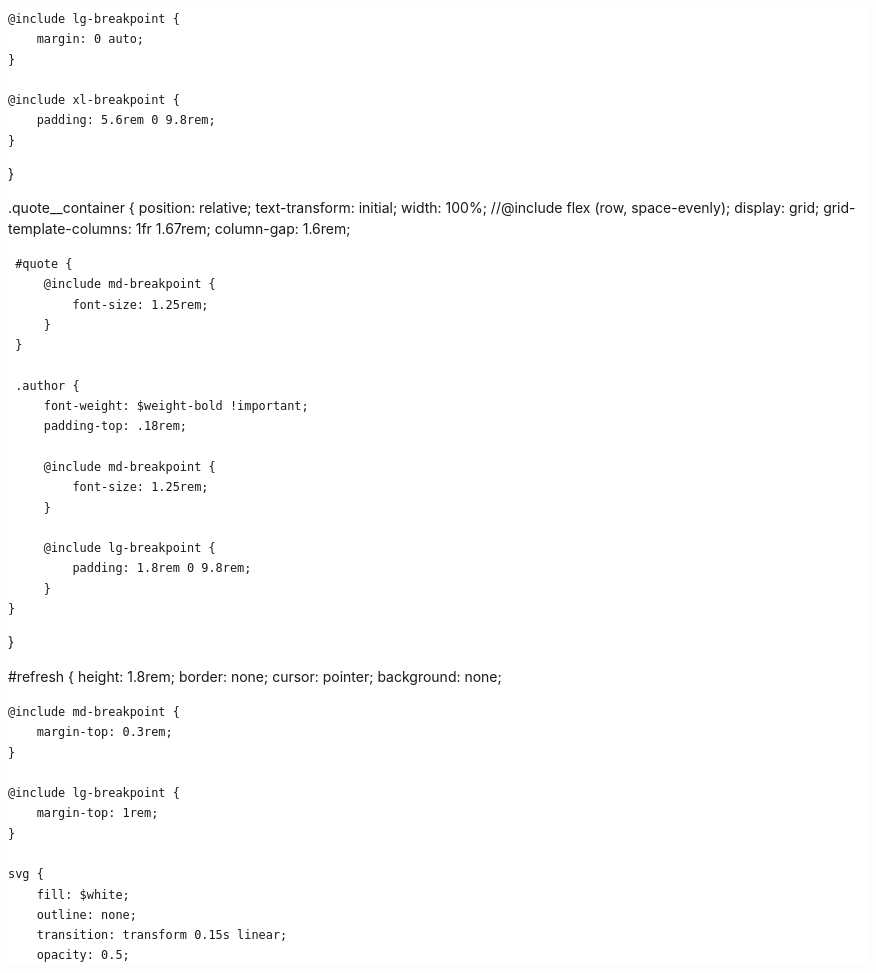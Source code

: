     @include lg-breakpoint {
        margin: 0 auto;
    }

    @include xl-breakpoint {
        padding: 5.6rem 0 9.8rem;
    }

}

.quote\_\_container {
position: relative;
text-transform: initial;
width: 100%;
//@include flex (row, space-evenly);
display: grid;
grid-template-columns: 1fr 1.67rem;
column-gap: 1.6rem;

     #quote {
         @include md-breakpoint {
             font-size: 1.25rem;
         }
     }

     .author {
         font-weight: $weight-bold !important;
         padding-top: .18rem;

         @include md-breakpoint {
             font-size: 1.25rem;
         }

         @include lg-breakpoint {
             padding: 1.8rem 0 9.8rem;
         }
    }

}

#refresh {
height: 1.8rem;
border: none;
cursor: pointer;
background: none;

    @include md-breakpoint {
        margin-top: 0.3rem;
    }

    @include lg-breakpoint {
        margin-top: 1rem;
    }

    svg {
        fill: $white;
        outline: none;
        transition: transform 0.15s linear;
        opacity: 0.5;
